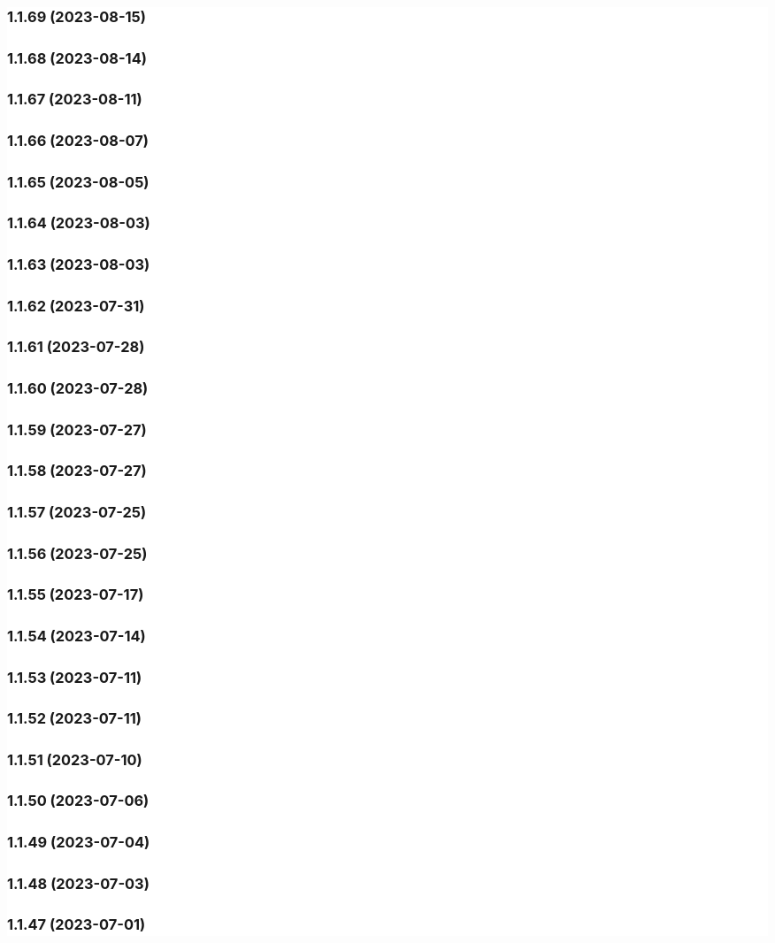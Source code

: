 ### 1.1.69 (2023-08-15)

### 1.1.68 (2023-08-14)

### 1.1.67 (2023-08-11)

### 1.1.66 (2023-08-07)

### 1.1.65 (2023-08-05)

### 1.1.64 (2023-08-03)

### 1.1.63 (2023-08-03)

### 1.1.62 (2023-07-31)

### 1.1.61 (2023-07-28)

### 1.1.60 (2023-07-28)

### 1.1.59 (2023-07-27)

### 1.1.58 (2023-07-27)

### 1.1.57 (2023-07-25)

### 1.1.56 (2023-07-25)

### 1.1.55 (2023-07-17)

### 1.1.54 (2023-07-14)

### 1.1.53 (2023-07-11)

### 1.1.52 (2023-07-11)

### 1.1.51 (2023-07-10)

### 1.1.50 (2023-07-06)

### 1.1.49 (2023-07-04)

### 1.1.48 (2023-07-03)

### 1.1.47 (2023-07-01)
